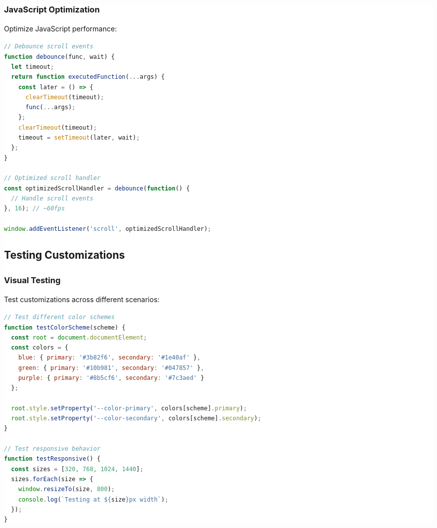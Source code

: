 ### JavaScript Optimization

Optimize JavaScript performance:

```javascript
// Debounce scroll events
function debounce(func, wait) {
  let timeout;
  return function executedFunction(...args) {
    const later = () => {
      clearTimeout(timeout);
      func(...args);
    };
    clearTimeout(timeout);
    timeout = setTimeout(later, wait);
  };
}

// Optimized scroll handler
const optimizedScrollHandler = debounce(function() {
  // Handle scroll events
}, 16); // ~60fps

window.addEventListener('scroll', optimizedScrollHandler);
```

## Testing Customizations

### Visual Testing

Test customizations across different scenarios:

```javascript
// Test different color schemes
function testColorScheme(scheme) {
  const root = document.documentElement;
  const colors = {
    blue: { primary: '#3b82f6', secondary: '#1e40af' },
    green: { primary: '#10b981', secondary: '#047857' },
    purple: { primary: '#8b5cf6', secondary: '#7c3aed' }
  };
  
  root.style.setProperty('--color-primary', colors[scheme].primary);
  root.style.setProperty('--color-secondary', colors[scheme].secondary);
}

// Test responsive behavior
function testResponsive() {
  const sizes = [320, 768, 1024, 1440];
  sizes.forEach(size => {
    window.resizeTo(size, 800);
    console.log(`Testing at ${size}px width`);
  });
}
```
